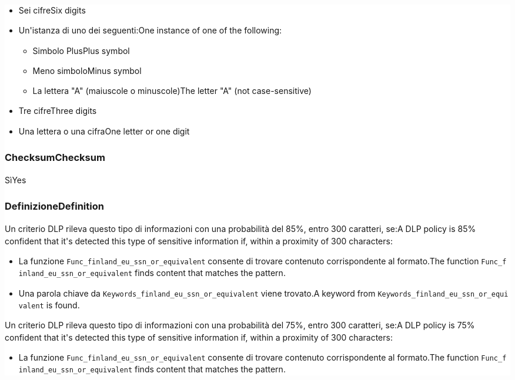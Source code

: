-  <span data-ttu-id="cdae1-267">Sei cifre</span><span class="sxs-lookup"><span data-stu-id="cdae1-267">Six digits</span></span> 
    
- <span data-ttu-id="cdae1-268">Un'istanza di uno dei seguenti:</span><span class="sxs-lookup"><span data-stu-id="cdae1-268">One instance of one of the following:</span></span>
    
  - <span data-ttu-id="cdae1-269">Simbolo Plus</span><span class="sxs-lookup"><span data-stu-id="cdae1-269">Plus symbol</span></span>
    
  - <span data-ttu-id="cdae1-270">Meno simbolo</span><span class="sxs-lookup"><span data-stu-id="cdae1-270">Minus symbol</span></span>
    
  - <span data-ttu-id="cdae1-271">La lettera "A" (maiuscole o minuscole)</span><span class="sxs-lookup"><span data-stu-id="cdae1-271">The letter "A" (not case-sensitive)</span></span>
    
- <span data-ttu-id="cdae1-272">Tre cifre</span><span class="sxs-lookup"><span data-stu-id="cdae1-272">Three digits</span></span>
    
- <span data-ttu-id="cdae1-273">Una lettera o una cifra</span><span class="sxs-lookup"><span data-stu-id="cdae1-273">One letter or one digit</span></span>
    
### <a name="checksum"></a><span data-ttu-id="cdae1-274">Checksum</span><span class="sxs-lookup"><span data-stu-id="cdae1-274">Checksum</span></span>

<span data-ttu-id="cdae1-275">Sì</span><span class="sxs-lookup"><span data-stu-id="cdae1-275">Yes</span></span>
  
### <a name="definition"></a><span data-ttu-id="cdae1-276">Definizione</span><span class="sxs-lookup"><span data-stu-id="cdae1-276">Definition</span></span>

<span data-ttu-id="cdae1-277">Un criterio DLP rileva questo tipo di informazioni con una probabilità del 85%, entro 300 caratteri, se:</span><span class="sxs-lookup"><span data-stu-id="cdae1-277">A DLP policy is 85% confident that it's detected this type of sensitive information if, within a proximity of 300 characters:</span></span>
  
- <span data-ttu-id="cdae1-278">La funzione `Func_finland_eu_ssn_or_equivalent` consente di trovare contenuto corrispondente al formato.</span><span class="sxs-lookup"><span data-stu-id="cdae1-278">The function  `Func_finland_eu_ssn_or_equivalent` finds content that matches the pattern.</span></span> 
    
- <span data-ttu-id="cdae1-279">Una parola chiave da `Keywords_finland_eu_ssn_or_equivalent` viene trovato.</span><span class="sxs-lookup"><span data-stu-id="cdae1-279">A keyword from  `Keywords_finland_eu_ssn_or_equivalent` is found.</span></span> 
    
<span data-ttu-id="cdae1-280">Un criterio DLP rileva questo tipo di informazioni con una probabilità del 75%, entro 300 caratteri, se:</span><span class="sxs-lookup"><span data-stu-id="cdae1-280">A DLP policy is 75% confident that it's detected this type of sensitive information if, within a proximity of 300 characters:</span></span>
  
- <span data-ttu-id="cdae1-281">La funzione `Func_finland_eu_ssn_or_equivalent` consente di trovare contenuto corrispondente al formato.</span><span class="sxs-lookup"><span data-stu-id="cdae1-281">The function  `Func_finland_eu_ssn_or_equivalent` finds content that matches the pattern.</span></span> 
    